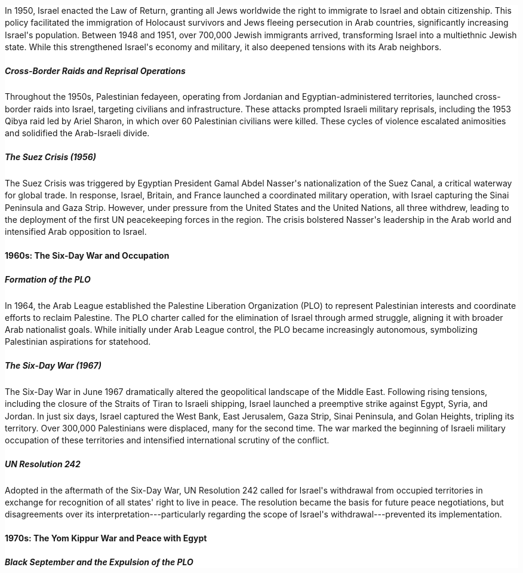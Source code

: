 In 1950, Israel enacted the Law of Return, granting all Jews worldwide the right to immigrate to Israel and obtain citizenship. This policy facilitated the immigration of Holocaust survivors and Jews fleeing persecution in Arab countries, significantly increasing Israel's population. Between 1948 and 1951, over 700,000 Jewish immigrants arrived, transforming Israel into a multiethnic Jewish state. While this strengthened Israel's economy and military, it also deepened tensions with its Arab neighbors.

##### Cross-Border Raids and Reprisal Operations

Throughout the 1950s, Palestinian fedayeen, operating from Jordanian and Egyptian-administered territories, launched cross-border raids into Israel, targeting civilians and infrastructure. These attacks prompted Israeli military reprisals, including the 1953 Qibya raid led by Ariel Sharon, in which over 60 Palestinian civilians were killed. These cycles of violence escalated animosities and solidified the Arab-Israeli divide.

##### The Suez Crisis (1956)

The Suez Crisis was triggered by Egyptian President Gamal Abdel Nasser's nationalization of the Suez Canal, a critical waterway for global trade. In response, Israel, Britain, and France launched a coordinated military operation, with Israel capturing the Sinai Peninsula and Gaza Strip. However, under pressure from the United States and the United Nations, all three withdrew, leading to the deployment of the first UN peacekeeping forces in the region. The crisis bolstered Nasser's leadership in the Arab world and intensified Arab opposition to Israel.

#### 1960s: The Six-Day War and Occupation

##### Formation of the PLO

In 1964, the Arab League established the Palestine Liberation Organization (PLO) to represent Palestinian interests and coordinate efforts to reclaim Palestine. The PLO charter called for the elimination of Israel through armed struggle, aligning it with broader Arab nationalist goals. While initially under Arab League control, the PLO became increasingly autonomous, symbolizing Palestinian aspirations for statehood.

##### The Six-Day War (1967)

The Six-Day War in June 1967 dramatically altered the geopolitical landscape of the Middle East. Following rising tensions, including the closure of the Straits of Tiran to Israeli shipping, Israel launched a preemptive strike against Egypt, Syria, and Jordan. In just six days, Israel captured the West Bank, East Jerusalem, Gaza Strip, Sinai Peninsula, and Golan Heights, tripling its territory. Over 300,000 Palestinians were displaced, many for the second time. The war marked the beginning of Israeli military occupation of these territories and intensified international scrutiny of the conflict.

##### UN Resolution 242

Adopted in the aftermath of the Six-Day War, UN Resolution 242 called for Israel's withdrawal from occupied territories in exchange for recognition of all states' right to live in peace. The resolution became the basis for future peace negotiations, but disagreements over its interpretation---particularly regarding the scope of Israel's withdrawal---prevented its implementation.

#### 1970s: The Yom Kippur War and Peace with Egypt

##### Black September and the Expulsion of the PLO
